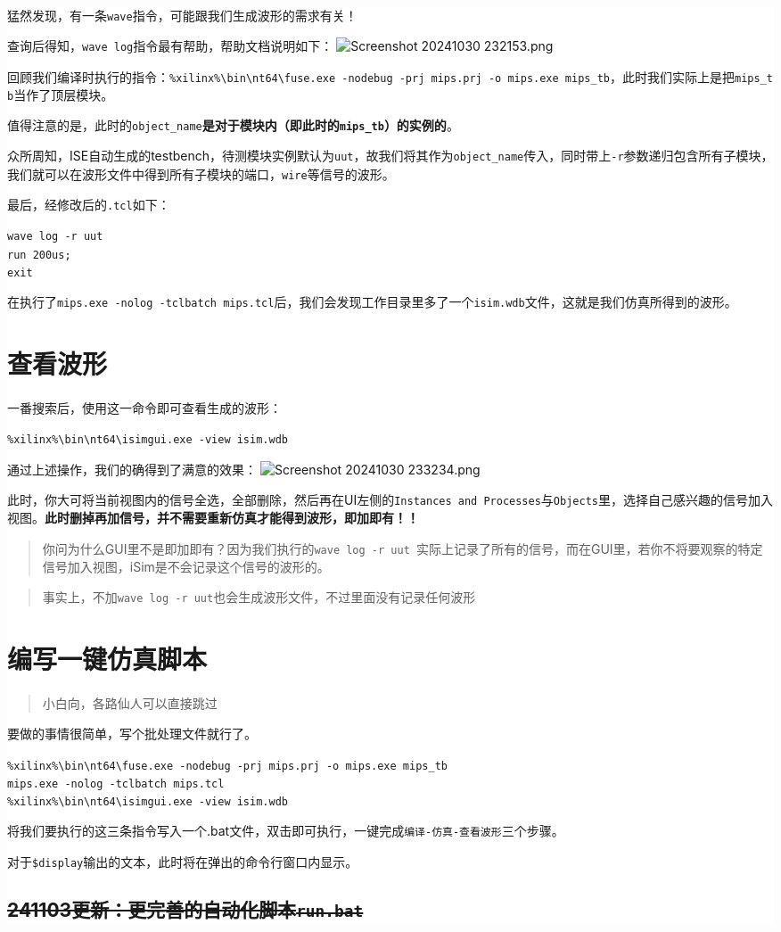 猛然发现，有一条`wave`指令，可能跟我们生成波形的需求有关！

查询后得知，`wave log`指令最有帮助，帮助文档说明如下：
![Screenshot 20241030 232153.png](/assets/cscore-image/23373334/f9e0fbff-c0db-4129-8719-d27525c48463/Screenshot_2024-10-30_232153.png)

回顾我们编译时执行的指令：`%xilinx%\bin\nt64\fuse.exe -nodebug -prj mips.prj -o mips.exe mips_tb`，此时我们实际上是把`mips_tb`当作了顶层模块。

值得注意的是，此时的`object_name`**是对于模块内（即此时的`mips_tb`）的实例的**。

众所周知，ISE自动生成的testbench，待测模块实例默认为`uut`，故我们将其作为`object_name`传入，同时带上`-r`参数递归包含所有子模块，我们就可以在波形文件中得到所有子模块的端口，`wire`等信号的波形。

最后，经修改后的`.tcl`如下：
```
wave log -r uut 
run 200us;
exit
```

在执行了`mips.exe -nolog -tclbatch mips.tcl`后，我们会发现工作目录里多了一个`isim.wdb`文件，这就是我们仿真所得到的波形。

# 查看波形

一番搜索后，使用这一命令即可查看生成的波形：

```
%xilinx%\bin\nt64\isimgui.exe -view isim.wdb
```

通过上述操作，我们的确得到了满意的效果：
![Screenshot 20241030 233234.png](/assets/cscore-image/23373334/1cf017df-74f2-4711-8192-c124ccc29a53/Screenshot_2024-10-30_233234.png)

此时，你大可将当前视图内的信号全选，全部删除，然后再在UI左侧的`Instances and Processes`与`Objects`里，选择自己感兴趣的信号加入视图。**此时删掉再加信号，并不需要重新仿真才能得到波形，即加即有！！**

> 你问为什么GUI里不是即加即有？因为我们执行的`wave log -r uut `实际上记录了所有的信号，而在GUI里，若你不将要观察的特定信号加入视图，iSim是不会记录这个信号的波形的。

> 事实上，不加`wave log -r uut`也会生成波形文件，不过里面没有记录任何波形

# 编写一键仿真脚本

> 小白向，各路仙人可以直接跳过

要做的事情很简单，写个批处理文件就行了。

```
%xilinx%\bin\nt64\fuse.exe -nodebug -prj mips.prj -o mips.exe mips_tb
mips.exe -nolog -tclbatch mips.tcl
%xilinx%\bin\nt64\isimgui.exe -view isim.wdb
```

将我们要执行的这三条指令写入一个.bat文件，双击即可执行，一键完成`编译-仿真-查看波形`三个步骤。

对于`$display`输出的文本，此时将在弹出的命令行窗口内显示。

## ~~241103更新：更完善的自动化脚本`run.bat`~~
